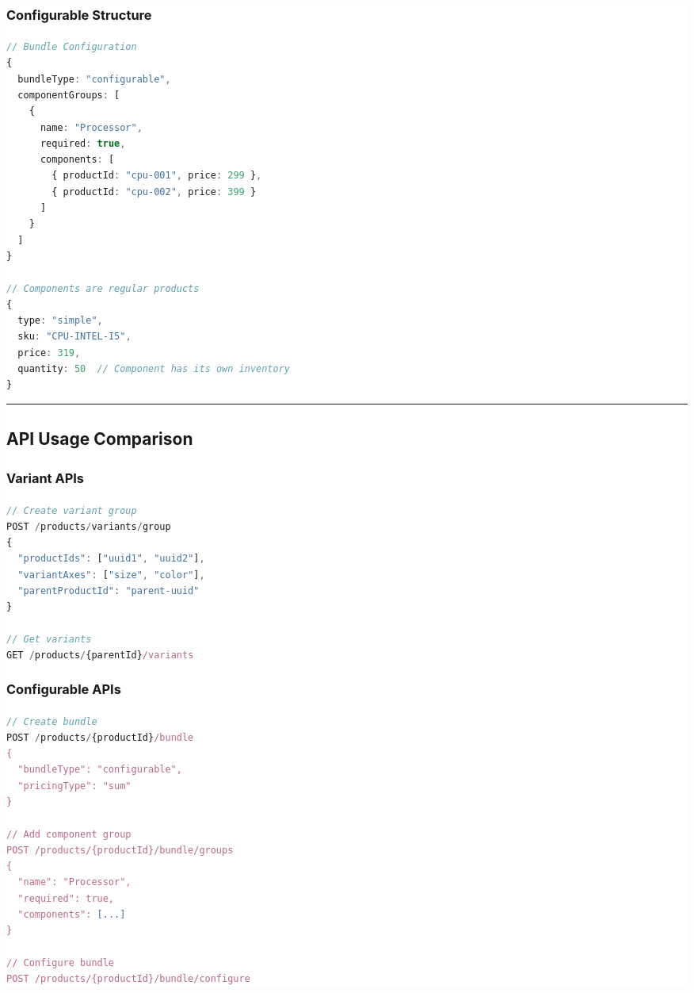 ### Configurable Structure
```typescript
// Bundle Configuration
{
  bundleType: "configurable",
  componentGroups: [
    {
      name: "Processor",
      required: true,
      components: [
        { productId: "cpu-001", price: 299 },
        { productId: "cpu-002", price: 399 }
      ]
    }
  ]
}

// Components are regular products
{
  type: "simple",
  sku: "CPU-INTEL-I5",
  price: 319,
  quantity: 50  // Component has its own inventory
}
```

---

## API Usage Comparison

### Variant APIs
```javascript
// Create variant group
POST /products/variants/group
{
  "productIds": ["uuid1", "uuid2"],
  "variantAxes": ["size", "color"],
  "parentProductId": "parent-uuid"
}

// Get variants
GET /products/{parentId}/variants
```

### Configurable APIs
```javascript
// Create bundle
POST /products/{productId}/bundle
{
  "bundleType": "configurable",
  "pricingType": "sum"
}

// Add component group
POST /products/{productId}/bundle/groups
{
  "name": "Processor",
  "required": true,
  "components": [...]
}

// Configure bundle
POST /products/{productId}/bundle/configure
```